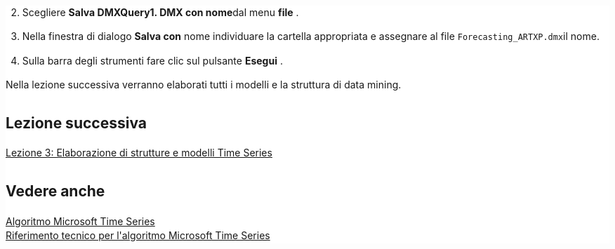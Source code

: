 2.  Scegliere **Salva DMXQuery1. DMX con nome**dal menu **file** .  
  
3.  Nella finestra di dialogo **Salva con** nome individuare la cartella appropriata e assegnare al file `Forecasting_ARTXP.dmx`il nome.  
  
4.  Sulla barra degli strumenti fare clic sul pulsante **Esegui** .  
  
 Nella lezione successiva verranno elaborati tutti i modelli e la struttura di data mining.  
  
## <a name="next-lesson"></a>Lezione successiva  
 [Lezione 3: Elaborazione di strutture e modelli Time Series](../../2014/tutorials/lesson-3-processing-the-time-series-structure-and-models.md)  
  
## <a name="see-also"></a>Vedere anche  
 [Algoritmo Microsoft Time Series](../../2014/analysis-services/data-mining/microsoft-time-series-algorithm.md)   
 [Riferimento tecnico per l'algoritmo Microsoft Time Series](../../2014/analysis-services/data-mining/microsoft-time-series-algorithm-technical-reference.md)  
  
  
